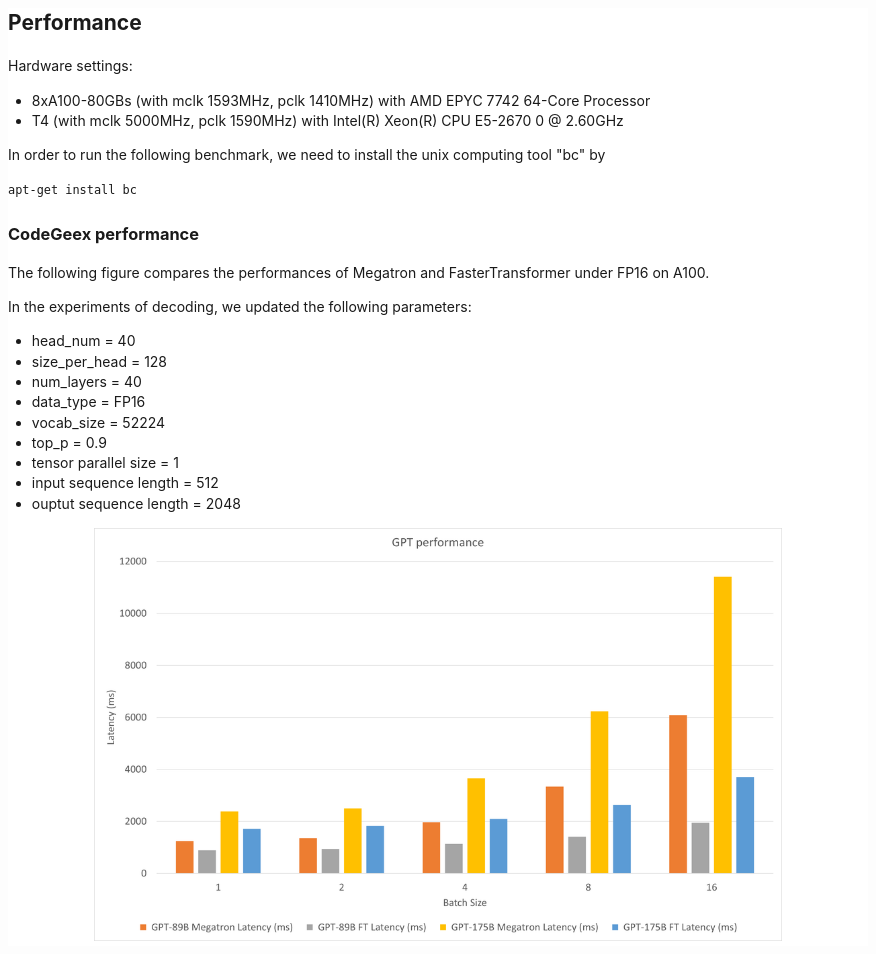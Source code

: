 ## Performance

Hardware settings:

* 8xA100-80GBs (with mclk 1593MHz, pclk 1410MHz) with AMD EPYC 7742 64-Core Processor
* T4 (with mclk 5000MHz, pclk 1590MHz) with Intel(R) Xeon(R) CPU E5-2670 0 @ 2.60GHz

In order to run the following benchmark, we need to install the unix computing tool "bc" by

```bash
apt-get install bc
```


### CodeGeex performance

The following figure compares the performances of Megatron and FasterTransformer under FP16 on A100.

In the experiments of decoding, we updated the following parameters:

* head_num = 40
* size_per_head = 128
* num_layers = 40
* data_type = FP16
* vocab_size = 52224
* top_p = 0.9
* tensor parallel size = 1
* input sequence length = 512
* ouptut sequence length = 2048

<div align=center><img  width=80% src ="docs/images/FT_GPT_A100.png"/></div>
